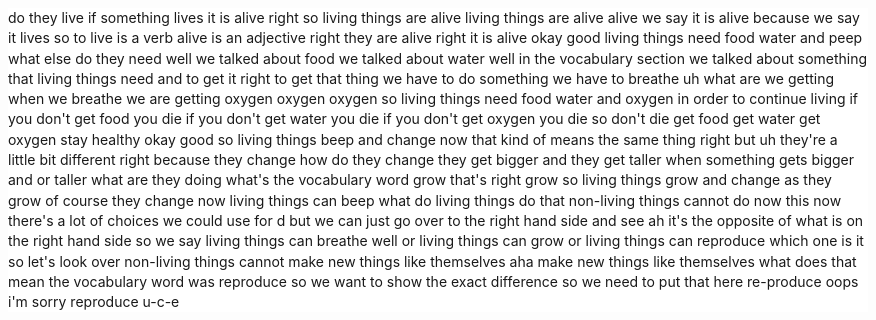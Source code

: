 do they live if something
lives it is alive
right so living things are
alive living things are alive alive
we say it is alive because we say it
lives so to live is a verb
alive is an adjective right they are
alive right it is alive
okay good living things need food
water and peep
what else do they need well we talked
about food we talked about
water well in the vocabulary section we
talked about something
that living things need and to get it
right to get that thing we have to do
something
we have to breathe uh what are we
getting when we breathe
we are getting oxygen oxygen
oxygen
so living things need food water and
oxygen in order to continue living if
you don't get food
you die if you don't get water you die
if you don't get oxygen
you die so don't die get food get water
get oxygen
stay healthy okay good
so living things beep and change
now that kind of means the same thing
right but
uh they're a little bit different right
because they change how do they change
they get bigger and they get taller when
something gets
bigger and or taller what are they doing
what's the vocabulary word
grow that's right grow
so living things grow and change as they
grow of course
they change now living things can
beep what do living things
do that non-living things cannot do now
this
now there's a lot of choices we could
use for d
but we can just go over to the right
hand side and see ah
it's the opposite of what is on the
right hand side so we say living things
can breathe
well or living things can grow or living
things can reproduce
which one is it so let's look over
non-living things cannot make
new things like themselves aha make
new things like themselves what does
that mean
the vocabulary word was reproduce so we
want to show
the exact difference so we need to put
that here re-produce
oops i'm sorry reproduce u-c-e